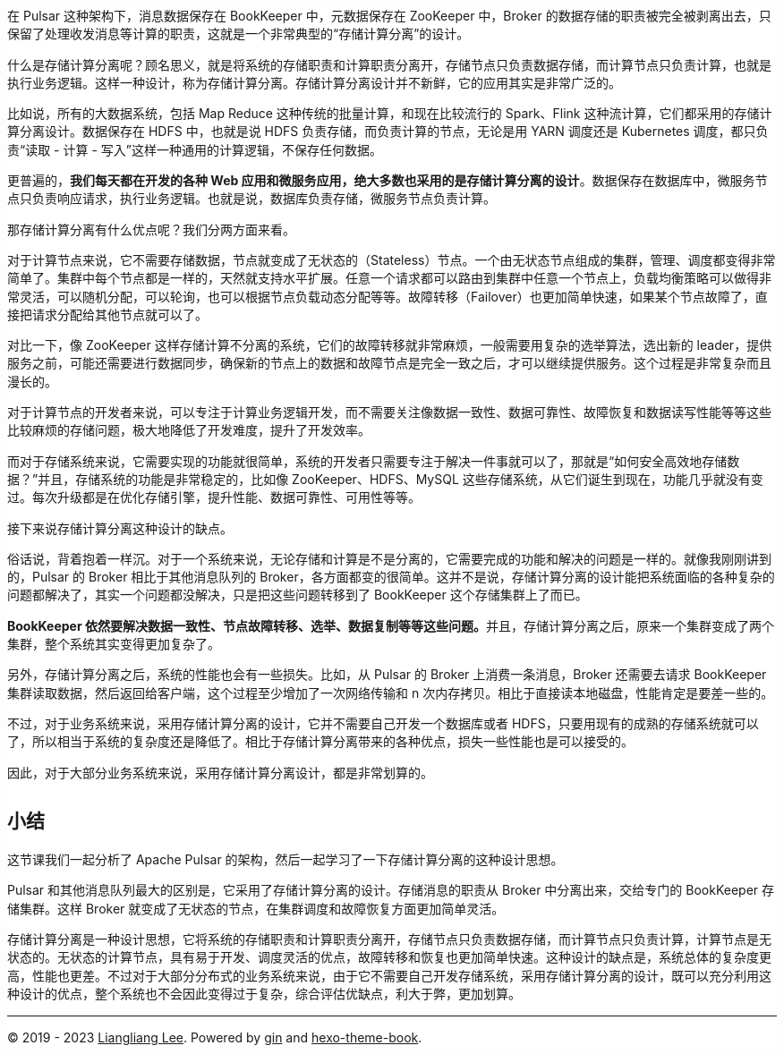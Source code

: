 <p>在 Pulsar 这种架构下，消息数据保存在 BookKeeper 中，元数据保存在 ZooKeeper 中，Broker 的数据存储的职责被完全被剥离出去，只保留了处理收发消息等计算的职责，这就是一个非常典型的“存储计算分离”的设计。</p>
<p>什么是存储计算分离呢？顾名思义，就是将系统的存储职责和计算职责分离开，存储节点只负责数据存储，而计算节点只负责计算，也就是执行业务逻辑。这样一种设计，称为存储计算分离。存储计算分离设计并不新鲜，它的应用其实是非常广泛的。</p>
<p>比如说，所有的大数据系统，包括 Map Reduce 这种传统的批量计算，和现在比较流行的 Spark、Flink 这种流计算，它们都采用的存储计算分离设计。数据保存在 HDFS 中，也就是说 HDFS 负责存储，而负责计算的节点，无论是用 YARN 调度还是 Kubernetes 调度，都只负责“读取 - 计算 - 写入”这样一种通用的计算逻辑，不保存任何数据。</p>
<p>更普遍的，<strong>我们每天都在开发的各种 Web 应用和微服务应用，绝大多数也采用的是存储计算分离的设计</strong>。数据保存在数据库中，微服务节点只负责响应请求，执行业务逻辑。也就是说，数据库负责存储，微服务节点负责计算。</p>
<p>那存储计算分离有什么优点呢？我们分两方面来看。</p>
<p>对于计算节点来说，它不需要存储数据，节点就变成了无状态的（Stateless）节点。一个由无状态节点组成的集群，管理、调度都变得非常简单了。集群中每个节点都是一样的，天然就支持水平扩展。任意一个请求都可以路由到集群中任意一个节点上，负载均衡策略可以做得非常灵活，可以随机分配，可以轮询，也可以根据节点负载动态分配等等。故障转移（Failover）也更加简单快速，如果某个节点故障了，直接把请求分配给其他节点就可以了。</p>
<p>对比一下，像 ZooKeeper 这样存储计算不分离的系统，它们的故障转移就非常麻烦，一般需要用复杂的选举算法，选出新的 leader，提供服务之前，可能还需要进行数据同步，确保新的节点上的数据和故障节点是完全一致之后，才可以继续提供服务。这个过程是非常复杂而且漫长的。</p>
<p>对于计算节点的开发者来说，可以专注于计算业务逻辑开发，而不需要关注像数据一致性、数据可靠性、故障恢复和数据读写性能等等这些比较麻烦的存储问题，极大地降低了开发难度，提升了开发效率。</p>
<p>而对于存储系统来说，它需要实现的功能就很简单，系统的开发者只需要专注于解决一件事就可以了，那就是“如何安全高效地存储数据？”并且，存储系统的功能是非常稳定的，比如像 ZooKeeper、HDFS、MySQL 这些存储系统，从它们诞生到现在，功能几乎就没有变过。每次升级都是在优化存储引擎，提升性能、数据可靠性、可用性等等。</p>
<p>接下来说存储计算分离这种设计的缺点。</p>
<p>俗话说，背着抱着一样沉。对于一个系统来说，无论存储和计算是不是分离的，它需要完成的功能和解决的问题是一样的。就像我刚刚讲到的，Pulsar 的 Broker 相比于其他消息队列的 Broker，各方面都变的很简单。这并不是说，存储计算分离的设计能把系统面临的各种复杂的问题都解决了，其实一个问题都没解决，只是把这些问题转移到了 BookKeeper 这个存储集群上了而已。</p>
<p><strong>BookKeeper 依然要解决数据一致性、节点故障转移、选举、数据复制等等这些问题。</strong>并且，存储计算分离之后，原来一个集群变成了两个集群，整个系统其实变得更加复杂了。</p>
<p>另外，存储计算分离之后，系统的性能也会有一些损失。比如，从 Pulsar 的 Broker 上消费一条消息，Broker 还需要去请求 BookKeeper 集群读取数据，然后返回给客户端，这个过程至少增加了一次网络传输和 n 次内存拷贝。相比于直接读本地磁盘，性能肯定是要差一些的。</p>
<p>不过，对于业务系统来说，采用存储计算分离的设计，它并不需要自己开发一个数据库或者 HDFS，只要用现有的成熟的存储系统就可以了，所以相当于系统的复杂度还是降低了。相比于存储计算分离带来的各种优点，损失一些性能也是可以接受的。</p>
<p>因此，对于大部分业务系统来说，采用存储计算分离设计，都是非常划算的。</p>
<h2 id="小结">小结</h2>
<p>这节课我们一起分析了 Apache Pulsar 的架构，然后一起学习了一下存储计算分离的这种设计思想。</p>
<p>Pulsar 和其他消息队列最大的区别是，它采用了存储计算分离的设计。存储消息的职责从 Broker 中分离出来，交给专门的 BookKeeper 存储集群。这样 Broker 就变成了无状态的节点，在集群调度和故障恢复方面更加简单灵活。</p>
<p>存储计算分离是一种设计思想，它将系统的存储职责和计算职责分离开，存储节点只负责数据存储，而计算节点只负责计算，计算节点是无状态的。无状态的计算节点，具有易于开发、调度灵活的优点，故障转移和恢复也更加简单快速。这种设计的缺点是，系统总体的复杂度更高，性能也更差。不过对于大部分分布式的业务系统来说，由于它不需要自己开发存储系统，采用存储计算分离的设计，既可以充分利用这种设计的优点，整个系统也不会因此变得过于复杂，综合评估优缺点，利大于弊，更加划算。</p>
</div>
</div>
<div>
<div id="prePage" style="float: left">
</div>
<div id="nextPage" style="float: right">
</div>
</div>
</div>
</div>
</div>
<div class="copyright">
<hr/>
<p>© 2019 - 2023 <a href="/cdn-cgi/l/email-protection#046868683d3035353433446369656d682a676b69" target="_blank">Liangliang Lee</a>.
                    Powered by <a href="https://github.com/gin-gonic/gin" target="_blank">gin</a> and <a href="https://github.com/kaiiiz/hexo-theme-book" target="_blank">hexo-theme-book</a>.</p>
</div>
</div>
<a class="off-canvas-overlay" onclick="hide_canvas()"></a>
</div>